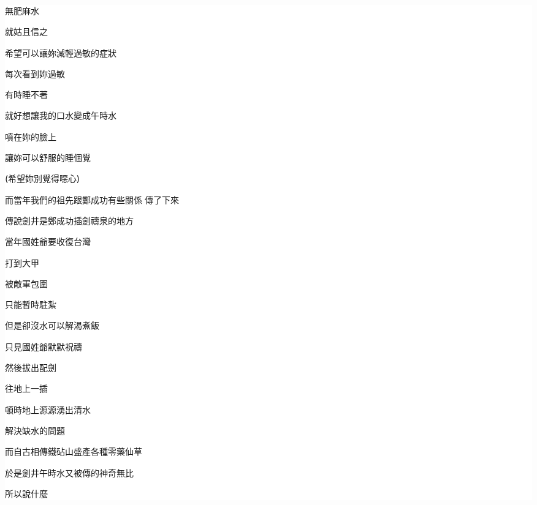 無肥麻水


就姑且信之


希望可以讓妳減輕過敏的症狀


每次看到妳過敏


有時睡不著


就好想讓我的口水變成午時水


噴在妳的臉上


讓妳可以舒服的睡個覺


(希望妳別覺得噁心)


而當年我們的祖先跟鄭成功有些關係
傳了下來


傳說劍井是鄭成功插劍禱泉的地方


當年國姓爺要收復台灣


打到大甲


被敵軍包圍


只能暫時駐紮


但是卻沒水可以解渴煮飯


只見國姓爺默默祝禱


然後拔出配劍


往地上一插


頓時地上源源湧出清水


解決缺水的問題


而自古相傳鐵砧山盛產各種零藥仙草


於是劍井午時水又被傳的神奇無比


所以說什麼
